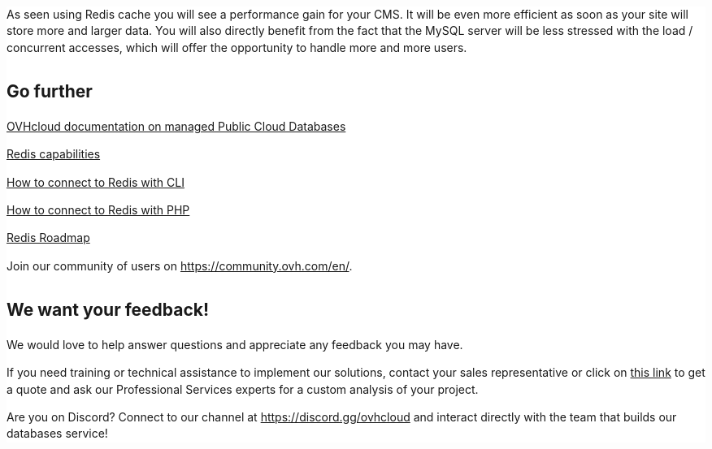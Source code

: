 As seen using Redis cache you will see a performance gain for your CMS. It will be even more efficient as soon as your site will store more and larger data. You will also directly benefit from the fact that the MySQL server will be less stressed with the load / concurrent accesses, which will offer the opportunity to handle more and more users.

## Go further

[OVHcloud documentation on managed Public Cloud Databases](/products/public-cloud-databases)

[Redis capabilities](/pages/public_cloud/public_cloud_databases/redis_01_capabilities)

[How to connect to Redis with CLI](/pages/public_cloud/public_cloud_databases/redis_03_connect_cli)

[How to connect to Redis with PHP](/pages/public_cloud/public_cloud_databases/redis_04_connect_php)

[Redis Roadmap](https://github.com/orgs/ovh/projects/16/views/5?card_filter_query=label%3Aredis)

Join our community of users on <https://community.ovh.com/en/>.

## We want your feedback!

We would love to help answer questions and appreciate any feedback you may have.

If you need training or technical assistance to implement our solutions, contact your sales representative or click on [this link](https://www.ovhcloud.com/en/professional-services/) to get a quote and ask our Professional Services experts for a custom analysis of your project.

Are you on Discord? Connect to our channel at <https://discord.gg/ovhcloud> and interact directly with the team that builds our databases service!
